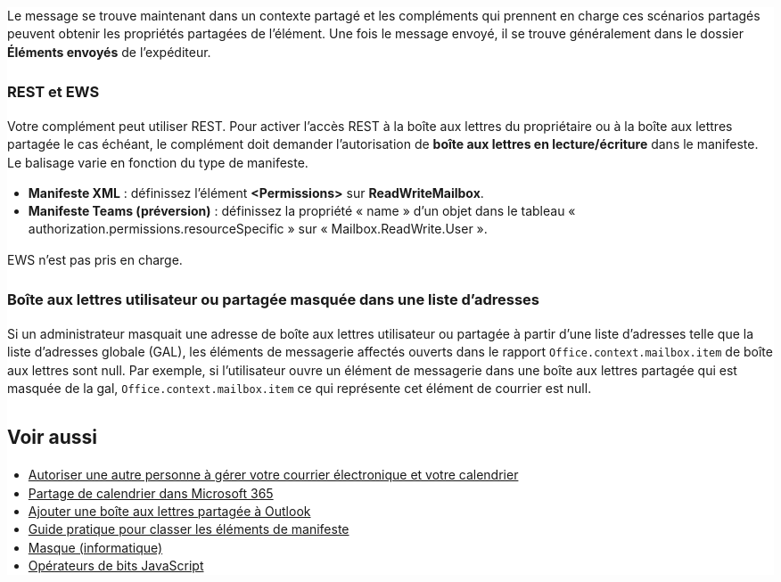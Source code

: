 Le message se trouve maintenant dans un contexte partagé et les compléments qui prennent en charge ces scénarios partagés peuvent obtenir les propriétés partagées de l’élément. Une fois le message envoyé, il se trouve généralement dans le dossier **Éléments envoyés** de l’expéditeur.

### <a name="rest-and-ews"></a>REST et EWS

Votre complément peut utiliser REST. Pour activer l’accès REST à la boîte aux lettres du propriétaire ou à la boîte aux lettres partagée le cas échéant, le complément doit demander l’autorisation de **boîte aux lettres en lecture/écriture** dans le manifeste. Le balisage varie en fonction du type de manifeste.

- **Manifeste XML** : définissez l’élément **\<Permissions\>** sur **ReadWriteMailbox**.
- **Manifeste Teams (préversion)** : définissez la propriété « name » d’un objet dans le tableau « authorization.permissions.resourceSpecific » sur « Mailbox.ReadWrite.User ».

EWS n’est pas pris en charge.

### <a name="user-or-shared-mailbox-hidden-from-an-address-list"></a>Boîte aux lettres utilisateur ou partagée masquée dans une liste d’adresses

Si un administrateur masquait une adresse de boîte aux lettres utilisateur ou partagée à partir d’une liste d’adresses telle que la liste d’adresses globale (GAL), les éléments de messagerie affectés ouverts dans le rapport `Office.context.mailbox.item` de boîte aux lettres sont null. Par exemple, si l’utilisateur ouvre un élément de messagerie dans une boîte aux lettres partagée qui est masquée de la gal, `Office.context.mailbox.item` ce qui représente cet élément de courrier est null.

## <a name="see-also"></a>Voir aussi

- [Autoriser une autre personne à gérer votre courrier électronique et votre calendrier](https://support.microsoft.com/office/41c40c04-3bd1-4d22-963a-28eafec25926)
- [Partage de calendrier dans Microsoft 365](https://support.microsoft.com/office/b576ecc3-0945-4d75-85f1-5efafb8a37b4)
- [Ajouter une boîte aux lettres partagée à Outlook](/microsoft-365/admin/email/create-a-shared-mailbox?view=o365-worldwide&preserve-view=true#add-the-shared-mailbox-to-outlook)
- [Guide pratique pour classer les éléments de manifeste](../develop/manifest-element-ordering.md)
- [Masque (informatique)](https://en.wikipedia.org/wiki/Mask_(computing))
- [Opérateurs de bits JavaScript](https://www.w3schools.com/js/js_bitwise.asp)
